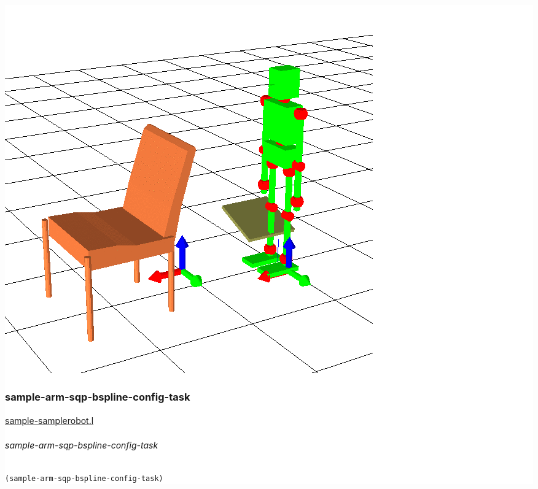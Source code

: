 ![sample-robot-sqp-instant-manip-config-task-fix-obj](doc/images/sample-robot-sqp-instant-manip-config-task-fix-obj.gif)

### sample-arm-sqp-bspline-config-task

[sample-samplerobot.l](./euslisp/sample/sample-samplerobot.l)

###### sample-arm-sqp-bspline-config-task
```
(sample-arm-sqp-bspline-config-task)
```